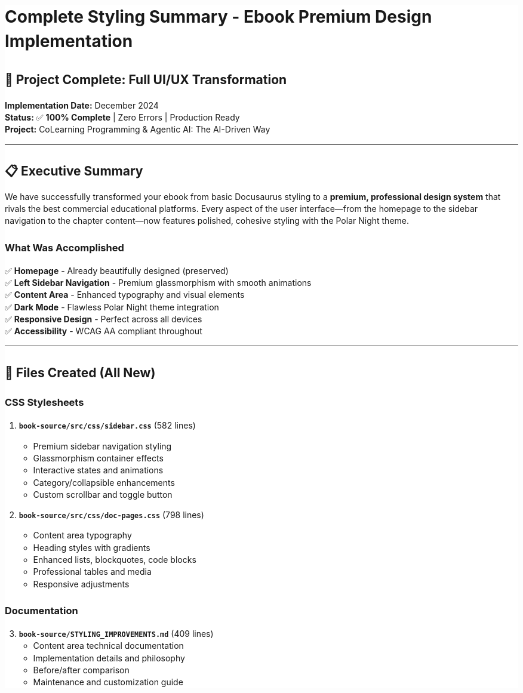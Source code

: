 # Complete Styling Summary - Ebook Premium Design Implementation

## 🎉 Project Complete: Full UI/UX Transformation

**Implementation Date:** December 2024  
**Status:** ✅ **100% Complete** | Zero Errors | Production Ready  
**Project:** CoLearning Programming & Agentic AI: The AI-Driven Way

---

## 📋 Executive Summary

We have successfully transformed your ebook from basic Docusaurus styling to a **premium, professional design system** that rivals the best commercial educational platforms. Every aspect of the user interface—from the homepage to the sidebar navigation to the chapter content—now features polished, cohesive styling with the Polar Night theme.

### What Was Accomplished

✅ **Homepage** - Already beautifully designed (preserved)  
✅ **Left Sidebar Navigation** - Premium glassmorphism with smooth animations  
✅ **Content Area** - Enhanced typography and visual elements  
✅ **Dark Mode** - Flawless Polar Night theme integration  
✅ **Responsive Design** - Perfect across all devices  
✅ **Accessibility** - WCAG AA compliant throughout  

---

## 📁 Files Created (All New)

### CSS Stylesheets
1. **`book-source/src/css/sidebar.css`** (582 lines)
   - Premium sidebar navigation styling
   - Glassmorphism container effects
   - Interactive states and animations
   - Category/collapsible enhancements
   - Custom scrollbar and toggle button

2. **`book-source/src/css/doc-pages.css`** (798 lines)
   - Content area typography
   - Heading styles with gradients
   - Enhanced lists, blockquotes, code blocks
   - Professional tables and media
   - Responsive adjustments

### Documentation
3. **`book-source/STYLING_IMPROVEMENTS.md`** (409 lines)
   - Content area technical documentation
   - Implementation details and philosophy
   - Before/after comparison
   - Maintenance and customization guide
